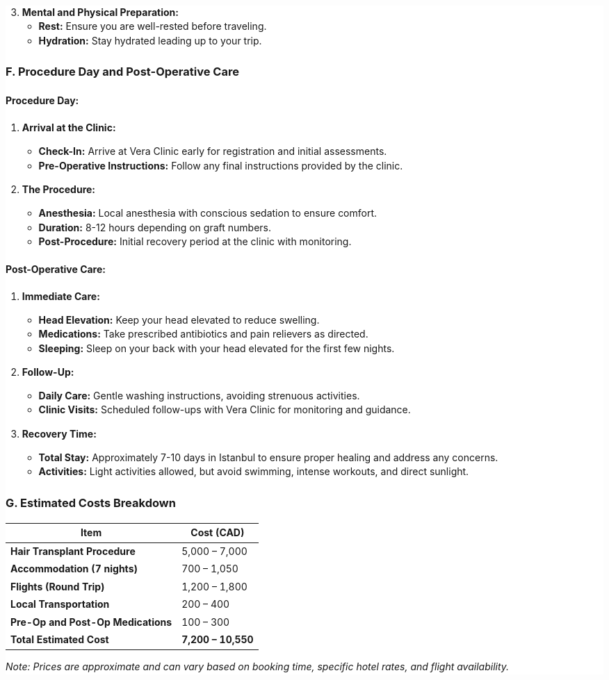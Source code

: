 3. **Mental and Physical Preparation:**
   - **Rest:** Ensure you are well-rested before traveling.
   - **Hydration:** Stay hydrated leading up to your trip.

### **F. Procedure Day and Post-Operative Care**

#### **Procedure Day:**

1. **Arrival at the Clinic:**

   - **Check-In:** Arrive at Vera Clinic early for registration and initial assessments.
   - **Pre-Operative Instructions:** Follow any final instructions provided by the clinic.

2. **The Procedure:**
   - **Anesthesia:** Local anesthesia with conscious sedation to ensure comfort.
   - **Duration:** 8-12 hours depending on graft numbers.
   - **Post-Procedure:** Initial recovery period at the clinic with monitoring.

#### **Post-Operative Care:**

1. **Immediate Care:**

   - **Head Elevation:** Keep your head elevated to reduce swelling.
   - **Medications:** Take prescribed antibiotics and pain relievers as directed.
   - **Sleeping:** Sleep on your back with your head elevated for the first few nights.

2. **Follow-Up:**

   - **Daily Care:** Gentle washing instructions, avoiding strenuous activities.
   - **Clinic Visits:** Scheduled follow-ups with Vera Clinic for monitoring and guidance.

3. **Recovery Time:**
   - **Total Stay:** Approximately 7-10 days in Istanbul to ensure proper healing and address any concerns.
   - **Activities:** Light activities allowed, but avoid swimming, intense workouts, and direct sunlight.

### **G. Estimated Costs Breakdown**

| **Item**                           | **Cost (CAD)**     |
| ---------------------------------- | ------------------ |
| **Hair Transplant Procedure**      | 5,000 – 7,000      |
| **Accommodation (7 nights)**       | 700 – 1,050        |
| **Flights (Round Trip)**           | 1,200 – 1,800      |
| **Local Transportation**           | 200 – 400          |
| **Pre-Op and Post-Op Medications** | 100 – 300          |
| **Total Estimated Cost**           | **7,200 – 10,550** |

_Note: Prices are approximate and can vary based on booking time, specific hotel rates, and flight availability._
